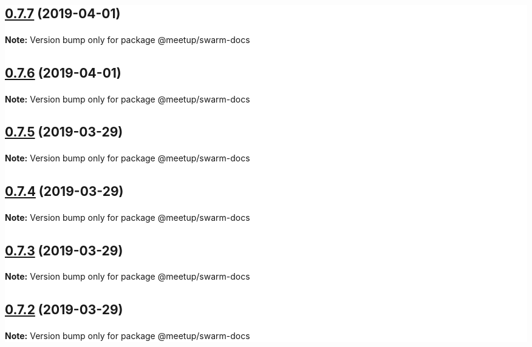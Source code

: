 

## [0.7.7](https://github.com/gatsbyjs/gatsby-starter-default/compare/@meetup/swarm-docs@0.7.6...@meetup/swarm-docs@0.7.7) (2019-04-01)

**Note:** Version bump only for package @meetup/swarm-docs





## [0.7.6](https://github.com/gatsbyjs/gatsby-starter-default/compare/@meetup/swarm-docs@0.7.5...@meetup/swarm-docs@0.7.6) (2019-04-01)

**Note:** Version bump only for package @meetup/swarm-docs





## [0.7.5](https://github.com/gatsbyjs/gatsby-starter-default/compare/@meetup/swarm-docs@0.7.4...@meetup/swarm-docs@0.7.5) (2019-03-29)

**Note:** Version bump only for package @meetup/swarm-docs





## [0.7.4](https://github.com/gatsbyjs/gatsby-starter-default/compare/@meetup/swarm-docs@0.7.3...@meetup/swarm-docs@0.7.4) (2019-03-29)

**Note:** Version bump only for package @meetup/swarm-docs





## [0.7.3](https://github.com/gatsbyjs/gatsby-starter-default/compare/@meetup/swarm-docs@0.7.2...@meetup/swarm-docs@0.7.3) (2019-03-29)

**Note:** Version bump only for package @meetup/swarm-docs





## [0.7.2](https://github.com/gatsbyjs/gatsby-starter-default/compare/@meetup/swarm-docs@0.7.1...@meetup/swarm-docs@0.7.2) (2019-03-29)

**Note:** Version bump only for package @meetup/swarm-docs



